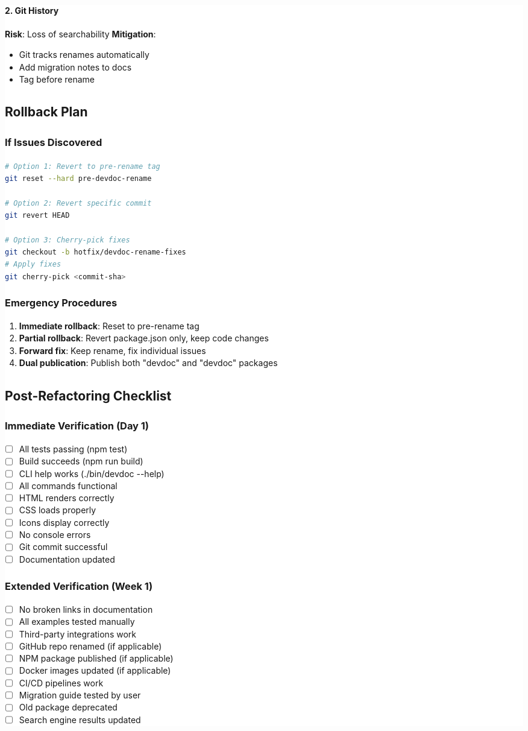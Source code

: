 #### 2. Git History
**Risk**: Loss of searchability
**Mitigation**:
- Git tracks renames automatically
- Add migration notes to docs
- Tag before rename

## Rollback Plan

### If Issues Discovered

```bash
# Option 1: Revert to pre-rename tag
git reset --hard pre-devdoc-rename

# Option 2: Revert specific commit
git revert HEAD

# Option 3: Cherry-pick fixes
git checkout -b hotfix/devdoc-rename-fixes
# Apply fixes
git cherry-pick <commit-sha>
```

### Emergency Procedures

1. **Immediate rollback**: Reset to pre-rename tag
2. **Partial rollback**: Revert package.json only, keep code changes
3. **Forward fix**: Keep rename, fix individual issues
4. **Dual publication**: Publish both "devdoc" and "devdoc" packages

## Post-Refactoring Checklist

### Immediate Verification (Day 1)

- [ ] All tests passing (npm test)
- [ ] Build succeeds (npm run build)
- [ ] CLI help works (./bin/devdoc --help)
- [ ] All commands functional
- [ ] HTML renders correctly
- [ ] CSS loads properly
- [ ] Icons display correctly
- [ ] No console errors
- [ ] Git commit successful
- [ ] Documentation updated

### Extended Verification (Week 1)

- [ ] No broken links in documentation
- [ ] All examples tested manually
- [ ] Third-party integrations work
- [ ] GitHub repo renamed (if applicable)
- [ ] NPM package published (if applicable)
- [ ] Docker images updated (if applicable)
- [ ] CI/CD pipelines work
- [ ] Migration guide tested by user
- [ ] Old package deprecated
- [ ] Search engine results updated
